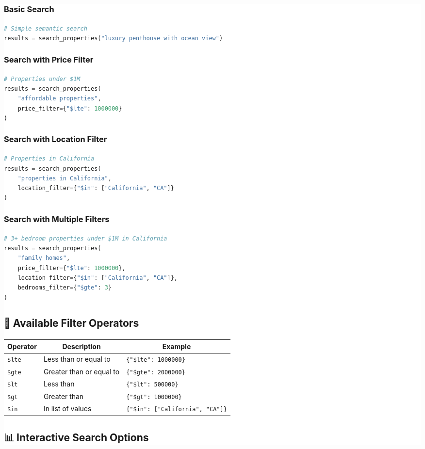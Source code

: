 ### Basic Search
```python
# Simple semantic search
results = search_properties("luxury penthouse with ocean view")
```

### Search with Price Filter
```python
# Properties under $1M
results = search_properties(
    "affordable properties",
    price_filter={"$lte": 1000000}
)
```

### Search with Location Filter
```python
# Properties in California
results = search_properties(
    "properties in California",
    location_filter={"$in": ["California", "CA"]}
)
```

### Search with Multiple Filters
```python
# 3+ bedroom properties under $1M in California
results = search_properties(
    "family homes",
    price_filter={"$lte": 1000000},
    location_filter={"$in": ["California", "CA"]},
    bedrooms_filter={"$gte": 3}
)
```

## 🎯 Available Filter Operators

| Operator | Description | Example |
|----------|-------------|---------|
| `$lte` | Less than or equal to | `{"$lte": 1000000}` |
| `$gte` | Greater than or equal to | `{"$gte": 2000000}` |
| `$lt` | Less than | `{"$lt": 500000}` |
| `$gt` | Greater than | `{"$gt": 1000000}` |
| `$in` | In list of values | `{"$in": ["California", "CA"]}` |

## 📊 Interactive Search Options

